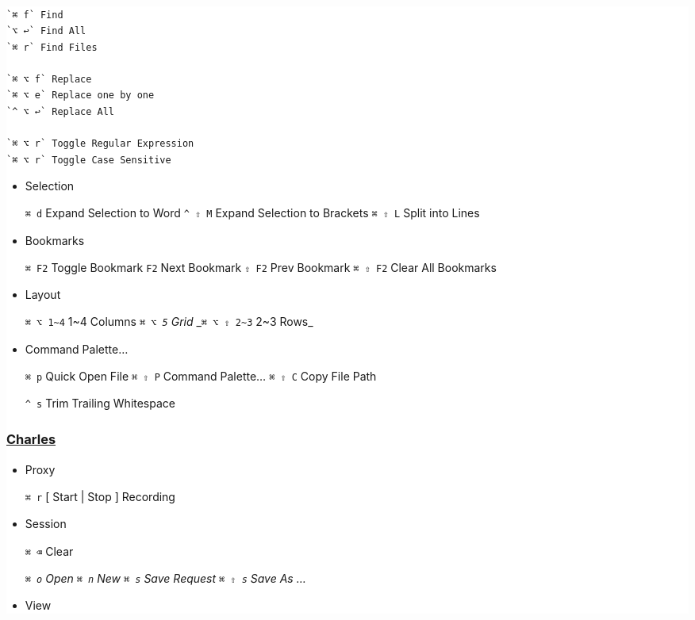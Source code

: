     `⌘ f` Find
    `⌥ ↩` Find All
    `⌘ r` Find Files

    `⌘ ⌥ f` Replace
    `⌘ ⌥ e` Replace one by one
    `^ ⌥ ↩` Replace All

    `⌘ ⌥ r` Toggle Regular Expression
    `⌘ ⌥ r` Toggle Case Sensitive

- Selection

    `⌘ d` Expand Selection to Word
    `^ ⇧ M` Expand Selection to Brackets
    `⌘ ⇧ L` Split into Lines



- Bookmarks

    `⌘ F2` Toggle Bookmark
    `F2` Next Bookmark
    `⇧ F2` Prev Bookmark
    `⌘ ⇧ F2` Clear All Bookmarks

- Layout

    `⌘ ⌥ 1~4` 1~4 Columns
    _`⌘ ⌥ 5` Grid_
    _`⌘ ⌥ ⇧ 2~3` 2~3 Rows_

- Command Palette…

    `⌘ p` Quick Open File
    `⌘ ⇧ P` Command Palette…
    `⌘ ⇧ C` Copy File Path

    `^ s` Trim Trailing Whitespace



### [Charles](https://www.charlesproxy.com/)

- Proxy

    `⌘ r` [ Start | Stop ] Recording



- Session

    `⌘ ⌫` Clear

    _`⌘ o` Open_
    _`⌘ n` New_
    _`⌘ s` Save Request_
    _`⌘ ⇧ s` Save As …_



- View
